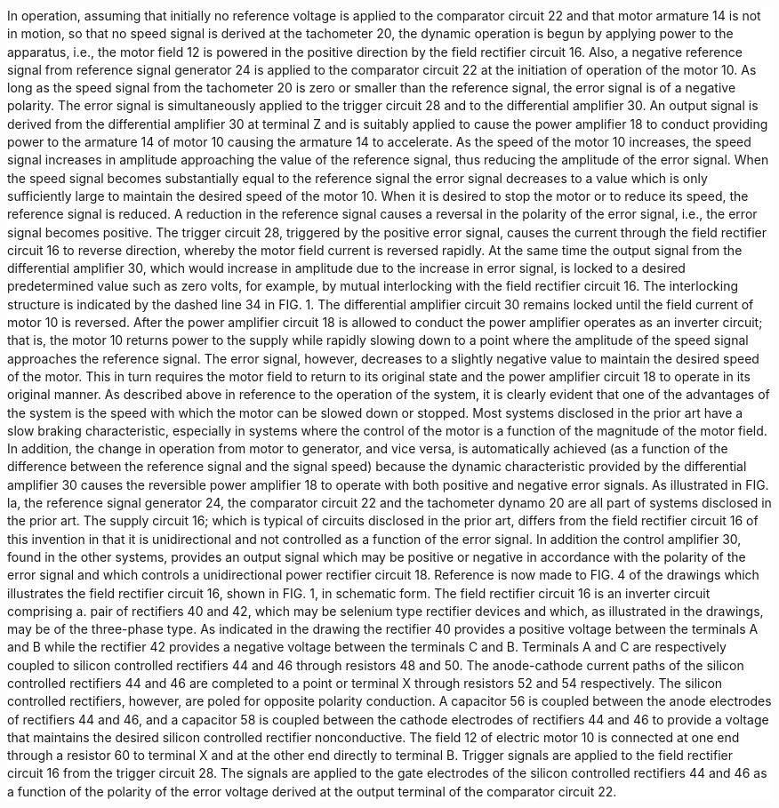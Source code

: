  In operation, assuming that initially no reference voltage is applied to the comparator circuit 22 and that motor armature 14 is not in motion, so that no speed signal is derived at the tachometer 20, the dynamic operation is begun by applying power to the apparatus, i.e., the motor field 12 is powered in the positive direction by the field rectifier circuit 16. Also, a negative reference signal from reference signal generator 24 is applied to the comparator circuit 22 at the initiation of operation of the motor 10. 
 As long as the speed signal from the tachometer 20 is zero or smaller than the reference signal, the error signal is of a negative polarity. The error signal is simultaneously applied to the trigger circuit 28 and to the differential amplifier 30. An output signal is derived from the differential amplifier 30 at terminal Z and is suitably applied to cause the power amplifier 18 to conduct providing power to the armature 14 of motor 10 causing the armature 14 to accelerate. As the speed of the motor 10 increases, the speed signal increases in amplitude approaching the value of the reference signal, thus reducing the amplitude of the error signal. When the speed signal becomes substantially equal to the reference signal the error signal decreases to a value which is only sufficiently large to maintain the desired speed of the motor 10. 
 When it is desired to stop the motor or to reduce its speed, the reference signal is reduced. A reduction in the reference signal causes a reversal in the polarity of the error signal, i.e., the error signal becomes positive. The trigger circuit 28, triggered by the positive error signal, causes the current through the field rectifier circuit 16 to reverse direction, whereby the motor field current is reversed rapidly. At the same time the output signal from the differential amplifier 30, which would increase in amplitude due to the increase in error signal, is locked to a desired predetermined value such as zero volts, for example, by mutual interlocking with the field rectifier circuit 16. The interlocking structure is indicated by the dashed line 34 in FIG. 1. 
 The differential amplifier circuit 30 remains locked until the field current of motor 10 is reversed. After the power amplifier circuit 18 is allowed to conduct the power amplifier operates as an inverter circuit; that is, the motor 10 returns power to the supply while rapidly slowing down to a point where the amplitude of the speed signal approaches the reference signal. The error signal, however, decreases to a slightly negative value to maintain the desired speed of the motor. This in turn requires the motor field to return to its original state and the power amplifier circuit 18 to operate in its original manner. 
 As described above in reference to the operation of the system, it is clearly evident that one of the advantages of the system is the speed with which the motor can be slowed down or stopped. Most systems disclosed in the prior art have a slow braking characteristic, especially in systems where the control of the motor is a function of the magnitude of the motor field. 
 In addition, the change in operation from motor to generator, and vice versa, is automatically achieved (as a function of the difference between the reference signal and the signal speed) because the dynamic characteristic provided by the differential amplifier 30 causes the reversible power amplifier 18 to operate with both positive and negative error signals. 
 As illustrated in FIG. la, the reference signal generator 24, the comparator circuit 22 and the tachometer dynamo 20 are all part of systems disclosed in the prior art. The supply circuit 16; which is typical of circuits disclosed in the prior art, differs from the field rectifier circuit 16 of this invention in that it is unidirectional and not controlled as a function of the error signal. In addition the control amplifier 30, found in the other systems, provides an output signal which may be positive or negative in accordance with the polarity of the error signal and which controls a unidirectional power rectifier circuit 18. 
 Reference is now made to FIG. 4 of the drawings which illustrates the field rectifier circuit 16, shown in FIG. 1, in schematic form. 
 The field rectifier circuit 16 is an inverter circuit comprising a. pair of rectifiers 40 and 42, which may be selenium type rectifier devices and which, as illustrated in the drawings, may be of the three-phase type. As indicated in the drawing the rectifier 40 provides a positive voltage between the terminals A and B while the rectifier 42 provides a negative voltage between the terminals C and B. Terminals A and C are respectively coupled to silicon controlled rectifiers 44 and 46 through resistors 48 and 50. 
 The anode-cathode current paths of the silicon controlled rectifiers 44 and 46 are completed to a point or terminal X through resistors 52 and 54 respectively. The silicon controlled rectifiers, however, are poled for opposite polarity conduction. 
 A capacitor 56 is coupled between the anode electrodes of rectifiers 44 and 46, and a capacitor 58 is coupled between the cathode electrodes of rectifiers 44 and 46 to provide a voltage that maintains the desired silicon controlled rectifier nonconductive. The field 12 of electric motor 10 is connected at one end through a resistor 60 to terminal X and at the other end directly to terminal B. 
 Trigger signals are applied to the field rectifier circuit 16 from the trigger circuit 28. The signals are applied to the gate electrodes of the silicon controlled rectifiers 44 and 46 as a function of the polarity of the error voltage derived at the output terminal of the comparator circuit 22. 